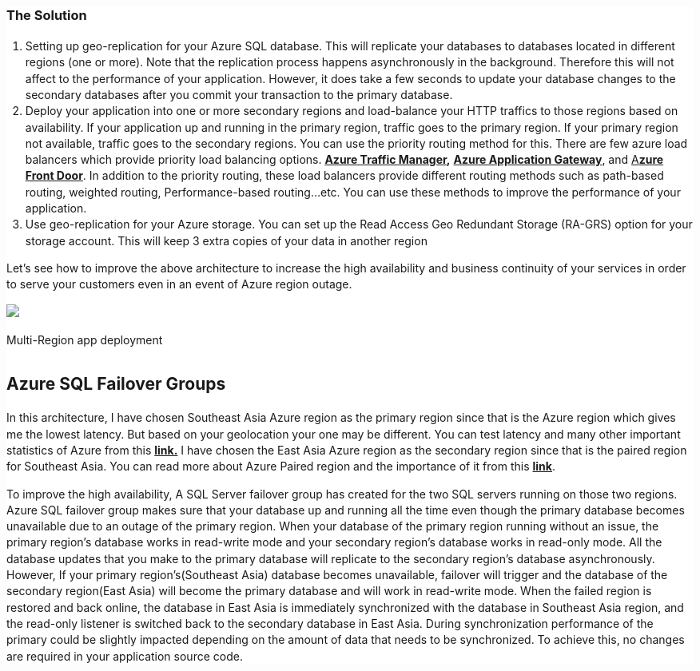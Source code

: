 ### **The Solution**

1.  Setting up geo-replication for your Azure SQL database. This will replicate your databases to databases located in different regions (one or more). Note that the replication process happens asynchronously in the background. Therefore this will not affect to the performance of your application. However, it does take a few seconds to update your database changes to the secondary databases after you commit your transaction to the primary database.
2.  Deploy your application into one or more secondary regions and load-balance your HTTP traffics to those regions based on availability. If your application up and running in the primary region, traffic goes to the primary region. If your primary region not available, traffic goes to the secondary regions. You can use the priority routing method for this. There are few azure load balancers which provide priority load balancing options. [**Azure Traffic Manager**](https://docs.microsoft.com/en-us/azure/traffic-manager/)**,** [**Azure Application Gateway**](https://docs.microsoft.com/en-us/azure/application-gateway/), and [A**zure Front Door**](https://docs.microsoft.com/en-us/azure/frontdoor/). In addition to the priority routing, these load balancers provide different routing methods such as path-based routing, weighted routing, Performance-based routing…etc. You can use these methods to improve the performance of your application.
3.  Use geo-replication for your Azure storage. You can set up the Read Access Geo Redundant Storage (RA-GRS) option for your storage account. This will keep 3 extra copies of your data in another region

Let’s see how to improve the above architecture to increase the high availability and business continuity of your services in order to serve your customers even in an event of Azure region outage.

![](https://miro.medium.com/max/1400/1*g_jlUoiIvdSewEgpBEvajg.jpeg)

Multi-Region app deployment

## **Azure SQL Failover Groups**

In this architecture, I have chosen Southeast Asia Azure region as the primary region since that is the Azure region which gives me the lowest latency. But based on your geolocation your one may be different. You can test latency and many other important statistics of Azure from this [**link.**](https://www.azurespeed.com/Azure/Latency) I have chosen the East Asia Azure region as the secondary region since that is the paired region for Southeast Asia. You can read more about Azure Paired region and the importance of it from this [**link**](https://docs.microsoft.com/en-us/azure/best-practices-availability-paired-regions).

To improve the high availability, A SQL Server failover group has created for the two SQL servers running on those two regions. Azure SQL failover group makes sure that your database up and running all the time even though the primary database becomes unavailable due to an outage of the primary region. When your database of the primary region running without an issue, the primary region’s database works in read-write mode and your secondary region’s database works in read-only mode. All the database updates that you make to the primary database will replicate to the secondary region’s database asynchronously. However, If your primary region’s(Southeast Asia) database becomes unavailable, failover will trigger and the database of the secondary region(East Asia) will become the primary database and will work in read-write mode. When the failed region is restored and back online, the database in East Asia is immediately synchronized with the database in Southeast Asia region, and the read-only listener is switched back to the secondary database in East Asia. During synchronization performance of the primary could be slightly impacted depending on the amount of data that needs to be synchronized. To achieve this, no changes are required in your application source code.
